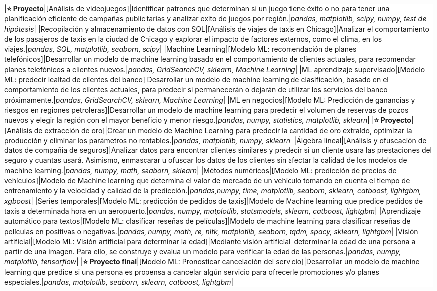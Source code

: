 |**:star: Proyecto**|[Análisis de videojuegos]|Identificar patrones que determinan si un juego tiene éxito o no para tener una planificación eficiente de campañas publicitarias y analizar exito de juegos por región.|*pandas, matplotlib, scipy, numpy, test de hipótesis*|
|Recopilación y almacenamiento de datos con SQL|[Análisis de viajes de taxis en Chicago]|Analizar el comportamiento de los pasajeros de taxis en la ciudad de Chicago y explorar el impacto de factores externos, como el clima, en los viajes.|*pandas, SQL, matplotlib, seaborn, scipy*|
|Machine Learning|[Modelo ML: recomendación de planes telefónicos]|Desarrollar un modelo de machine learning basado en el comportamiento de clientes actuales, para recomendar planes telefónicos a clientes nuevos.|*pandas, GridSearchCV, sklearn,  Machine Learning*|
|ML aprendizaje supervisado|[Modelo ML: predecir lealtad de clientes del banco]|Desarrollar un modelo de machine learning de clasificación, basado en el comportamiento de los clientes actuales, para predecir si permanecerán o dejarán de utilizar los servicios del banco próximamente.|*pandas, GridSearchCV, sklearn,  Machine Learning*|
|ML en negocios|[Modelo ML: Predicción de ganancias y riesgos en regiones petroleras]|Desarrollar un modelo de machine learning para predecir el volumen de reservas de pozos nuevos y elegir la región con el mayor beneficio y menor riesgo.|*pandas, numpy, statistics, matplotlib, sklearn*|
|**:star: Proyecto**|[Análisis de extracción de oro]|Crear un modelo de Machine Learning para predecir la cantidad de oro extraído, optimizar la producción y eliminar los parámetros no rentables.|*pandas, matplotlib, numpy, sklearn*|
|Álgebra lineal|[Análisis y ofuscación de datos de compañia de seguros]|Analizar datos para encontrar clientes similares y predecir si un cliente usara las prestaciones del seguro y cuantas usará. Asimismo, enmascarar u ofuscar los datos de los clientes sin afectar la calidad de los modelos de machine learning.|*pandas, numpy, math, seaborn, sklearn*|
|Métodos numéricos|[Modelo ML: predicción de precios de vehículos]|Modelo de Machine learning que determina el valor de mercado de un vehiculo tomando en cuenta el tiempo de entrenamiento y la velocidad y calidad de la predicción.|*pandas,numpy, time, matplotlib, seaborn, sklearn, catboost, lightgbm, xgboost*|
|Series temporales|[Modelo ML: predicción de pedidos de taxis]|Modelo de Machine learning que predice pedidos de taxis a determinada hora en un aeropuerto.|*pandas, numpy, matplotlib, statsmodels, sklearn, catboost, lightgbm*|
|Aprendizaje automático para textos|[Modelo ML: clasificar reseñas de películas]|Modelo de machine learning para clasificar reseñas de películas en positivas o negativas.|*pandas, numpy, math, re, nltk, matplotlib, seaborn, tqdm, spacy, sklearn, lightgbm*|
|Visión artificial|[Modelo ML: Visión artificial para determinar la edad]|Mediante visión artificial, determinar la edad de una persona a partir de una imagen. Para ello, se construye y evalua un modelo para verificar la edad de las personas.|*pandas, numpy, matplotlib, tensorflow*|
|**:star: Proyecto final**|[Modelo ML: Pronosticar cancelación del servicio]|Desarrollar un modelo de machine learning que predice si una persona es propensa a cancelar algún servicio para ofrecerle promociones y/o planes especiales.|*pandas, matplotlib, seaborn, sklearn, catboost, lightgbm*|
